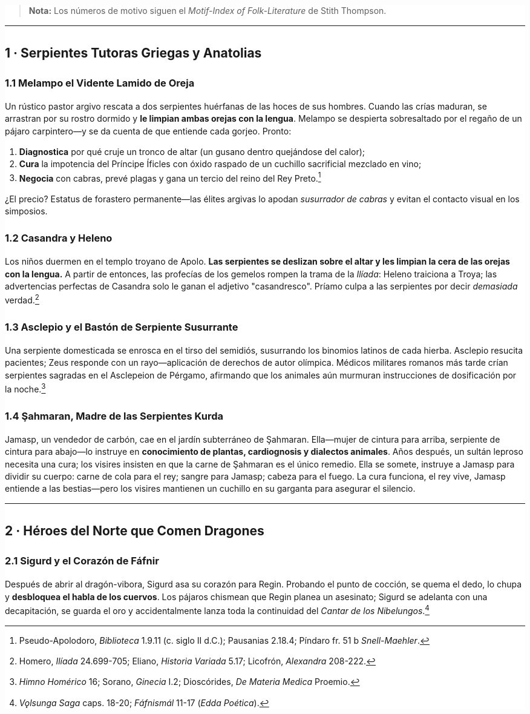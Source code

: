 > **Nota:** Los números de motivo siguen el *Motif-Index of Folk-Literature* de Stith Thompson.

---

## 1 · Serpientes Tutoras Griegas y Anatolias

### 1.1 Melampo el Vidente Lamido de Oreja  
Un rústico pastor argivo rescata a dos serpientes huérfanas de las hoces de sus hombres. Cuando las crías maduran, se arrastran por su rostro dormido y **le limpian ambas orejas con la lengua**. Melampo se despierta sobresaltado por el regaño de un pájaro carpintero—y se da cuenta de que entiende cada gorjeo. Pronto:

1. **Diagnostica** por qué cruje un tronco de altar (un gusano dentro quejándose del calor);
2. **Cura** la impotencia del Príncipe Íficles con óxido raspado de un cuchillo sacrificial mezclado en vino;
3. **Negocia** con cabras, prevé plagas y gana un tercio del reino del Rey Preto.[^1]

¿El precio? Estatus de forastero permanente—las élites argivas lo apodan *susurrador de cabras* y evitan el contacto visual en los simposios.

### 1.2 Casandra y Heleno  
Los niños duermen en el templo troyano de Apolo. **Las serpientes se deslizan sobre el altar y les limpian la cera de las orejas con la lengua.** A partir de entonces, las profecías de los gemelos rompen la trama de la *Ilíada*: Heleno traiciona a Troya; las advertencias perfectas de Casandra solo le ganan el adjetivo "casandresco". Príamo culpa a las serpientes por decir *demasiada* verdad.[^2]

### 1.3 Asclepio y el Bastón de Serpiente Susurrante  
Una serpiente domesticada se enrosca en el tirso del semidiós, susurrando los binomios latinos de cada hierba. Asclepio resucita pacientes; Zeus responde con un rayo—aplicación de derechos de autor olímpica. Médicos militares romanos más tarde crían serpientes sagradas en el Asclepeion de Pérgamo, afirmando que los animales aún murmuran instrucciones de dosificación por la noche.[^3]

### 1.4 Şahmaran, Madre de las Serpientes Kurda  
Jamasp, un vendedor de carbón, cae en el jardín subterráneo de Şahmaran. Ella—mujer de cintura para arriba, serpiente de cintura para abajo—lo instruye en **conocimiento de plantas, cardiognosis y dialectos animales**. Años después, un sultán leproso necesita una cura; los visires insisten en que la carne de Şahmaran es el único remedio. Ella se somete, instruye a Jamasp para dividir su cuerpo: carne de cola para el rey; sangre para Jamasp; cabeza para el fuego. La cura funciona, el rey vive, Jamasp entiende a las bestias—pero los visires mantienen un cuchillo en su garganta para asegurar el silencio.

---

## 2 · Héroes del Norte que Comen Dragones

### 2.1 Sigurd y el Corazón de Fáfnir  
Después de abrir al dragón-vibora, Sigurd asa su corazón para Regin. Probando el punto de cocción, se quema el dedo, lo chupa y **desbloquea el habla de los cuervos**. Los pájaros chismean que Regin planea un asesinato; Sigurd se adelanta con una decapitación, se guarda el oro y accidentalmente lanza toda la continuidad del *Cantar de los Nibelungos*.[^5]


[^1]: Pseudo-Apolodoro, *Biblioteca* 1.9.11 (c. siglo II d.C.); Pausanias 2.18.4; Píndaro fr. 51 b *Snell-Maehler*.
[^2]: Homero, *Ilíada* 24.699-705; Eliano, *Historia Variada* 5.17; Licofrón, *Alexandra* 208-222.
[^3]: *Himno Homérico* 16; Sorano, *Ginecia* I.2; Dioscórides, *De Materia Medica* Proemio.
[^4]: Anónimo, *Şahmaran Hikâyesi* MS H.1509; Evliya Çelebi, *Seyahatnâme* VIII (1660).
[^5]: *Vǫlsunga Saga* caps. 18-20; *Fáfnismál* 11-17 (*Edda Poética*).
[^6]: Grimm, *KHM* 17 "Die Weiße Schlange" (ed. 1812); cf. Basile, *Pentamerone* IV.9.
[^7]: Saxo Grammaticus, *Gesta Danorum* V.8-10 (tr. Friis-Jensen & Fisher).
[^8]: Karadžić, *Srpske Narodne Pripovijetke* No. 41; Bošković-Stulli 1964.
[^9]: Afanasyev, *Narodnye Russkie Skazki* No. 30; Bogdanov 1894, cap. 12.
[^10]: Plinio, *Historia Natural* 37.54; Giraldus Cambrensis, *Topographia Hibernica* I.18.
[^11]: A. W. Moore, *Folk-Lore of the Isle of Man* (1903) pp. 84-86.
[^12]: Génesis 3; *Vida de Adán y Eva* 24; *Comentario sobre los Salmos* (Pseudo-Atanasio) ad 58:4.
[^13]: *Bhāgavata Purāṇa* 10.16; R. C. Temple, *Legends of the Panjâb* II.214-219 (1908).